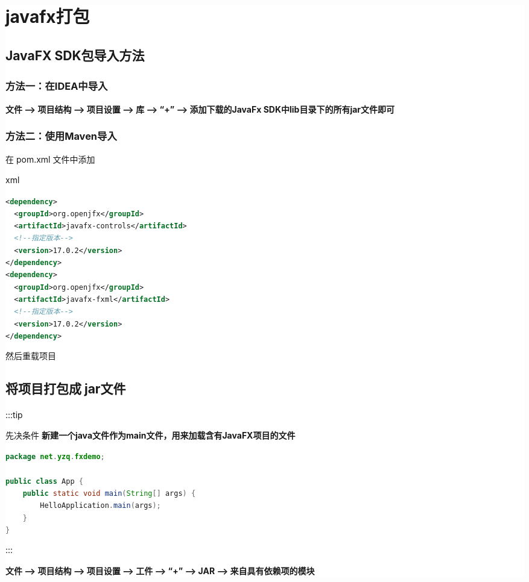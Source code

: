 # javafx打包

## JavaFX SDK包导入方法

### 方法一：在IDEA中导入

**文件 --> 项目结构 --> 项目设置 --> 库 --> “+” --> 添加下载的JavaFx SDK中lib目录下的所有jar文件即可**

### 方法二：使用Maven导入

在 pom.xml 文件中添加

xml

```xml
<dependency>
  <groupId>org.openjfx</groupId>
  <artifactId>javafx-controls</artifactId>
  <!--指定版本-->
  <version>17.0.2</version>
</dependency>
<dependency>
  <groupId>org.openjfx</groupId>
  <artifactId>javafx-fxml</artifactId>
  <!--指定版本-->
  <version>17.0.2</version>
</dependency>
```

然后重载项目

## 将项目打包成 jar文件

:::tip

先决条件
**新建一个java文件作为main文件，用来加载含有JavaFX项目的文件**

```java
package net.yzq.fxdemo;
 
public class App {
    public static void main(String[] args) {
        HelloApplication.main(args);
    }
}
```

:::

**文件 --> 项目结构 --> 项目设置 --> 工件 --> “+” --> JAR --> 来自具有依赖项的模块**
